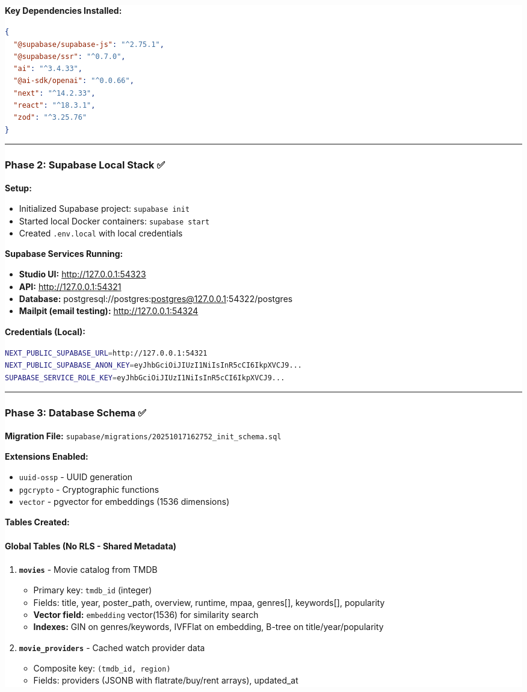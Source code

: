 **Key Dependencies Installed:**
```json
{
  "@supabase/supabase-js": "^2.75.1",
  "@supabase/ssr": "^0.7.0",
  "ai": "^3.4.33",
  "@ai-sdk/openai": "^0.0.66",
  "next": "^14.2.33",
  "react": "^18.3.1",
  "zod": "^3.25.76"
}
```

---

### Phase 2: Supabase Local Stack ✅
**Setup:**
- Initialized Supabase project: `supabase init`
- Started local Docker containers: `supabase start`
- Created `.env.local` with local credentials

**Supabase Services Running:**
- **Studio UI:** http://127.0.0.1:54323
- **API:** http://127.0.0.1:54321
- **Database:** postgresql://postgres:postgres@127.0.0.1:54322/postgres
- **Mailpit (email testing):** http://127.0.0.1:54324

**Credentials (Local):**
```bash
NEXT_PUBLIC_SUPABASE_URL=http://127.0.0.1:54321
NEXT_PUBLIC_SUPABASE_ANON_KEY=eyJhbGciOiJIUzI1NiIsInR5cCI6IkpXVCJ9...
SUPABASE_SERVICE_ROLE_KEY=eyJhbGciOiJIUzI1NiIsInR5cCI6IkpXVCJ9...
```

---

### Phase 3: Database Schema ✅
**Migration File:** `supabase/migrations/20251017162752_init_schema.sql`

**Extensions Enabled:**
- `uuid-ossp` - UUID generation
- `pgcrypto` - Cryptographic functions
- `vector` - pgvector for embeddings (1536 dimensions)

**Tables Created:**

#### Global Tables (No RLS - Shared Metadata)
1. **`movies`** - Movie catalog from TMDB
   - Primary key: `tmdb_id` (integer)
   - Fields: title, year, poster_path, overview, runtime, mpaa, genres[], keywords[], popularity
   - **Vector field:** `embedding` vector(1536) for similarity search
   - **Indexes:** GIN on genres/keywords, IVFFlat on embedding, B-tree on title/year/popularity

2. **`movie_providers`** - Cached watch provider data
   - Composite key: `(tmdb_id, region)`
   - Fields: providers (JSONB with flatrate/buy/rent arrays), updated_at
